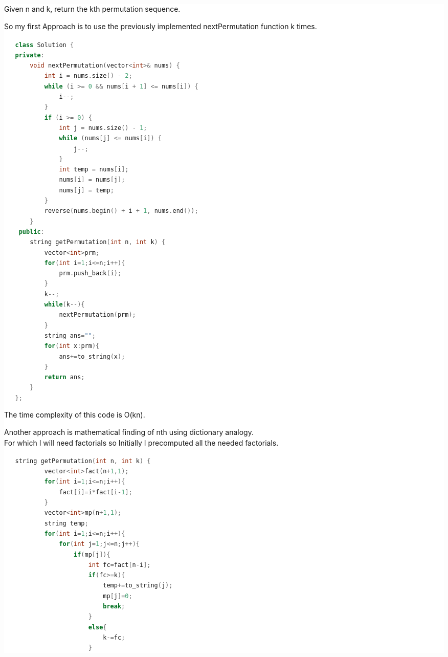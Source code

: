    Given n and k, return the kth permutation sequence.  
     
     
So my first Approach is to use the previously implemented nextPermutation function k times.  
```cpp
   class Solution {  
   private:  
       void nextPermutation(vector<int>& nums) {  
           int i = nums.size() - 2;  
           while (i >= 0 && nums[i + 1] <= nums[i]) {  
               i--;  
           }  
           if (i >= 0) {  
               int j = nums.size() - 1;  
               while (nums[j] <= nums[i]) {  
                   j--;  
               }  
               int temp = nums[i];  
               nums[i] = nums[j];  
               nums[j] = temp;  
           }  
           reverse(nums.begin() + i + 1, nums.end());  
       }  
    public:  
       string getPermutation(int n, int k) {  
           vector<int>prm;  
           for(int i=1;i<=n;i++){  
               prm.push_back(i);  
           }  
           k--;  
           while(k--){  
               nextPermutation(prm);  
           }  
           string ans="";  
           for(int x:prm){  
               ans+=to_string(x);  
           }  
           return ans;  
       }  
   };  
``` 
The time complexity of this code is O(kn).  
     
Another approach is mathematical finding of nth using dictionary analogy.  
For which I will need factorials so Initially I precomputed all the needed factorials.  
     
```cpp     
   string getPermutation(int n, int k) {  
           vector<int>fact(n+1,1);  
           for(int i=1;i<=n;i++){  
               fact[i]=i*fact[i-1];  
           }  
           vector<int>mp(n+1,1);  
           string temp;  
           for(int i=1;i<=n;i++){  
               for(int j=1;j<=n;j++){  
                   if(mp[j]){  
                       int fc=fact[n-i];  
                       if(fc>=k){  
                           temp+=to_string(j);  
                           mp[j]=0;  
                           break;  
                       }  
                       else{  
                           k-=fc;  
                       }  
```